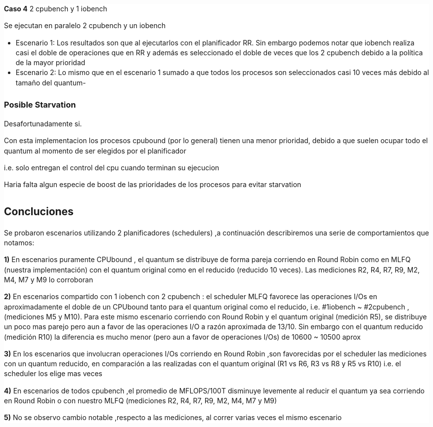 **Caso 4** 2 cpubench y 1 iobench

Se ejecutan en paralelo 2 cpubench y un iobench

- Escenario 1: Los resultados son que al ejecutarlos con el planificador RR. Sin embargo podemos notar que iobench realiza casi el doble de operaciones que en RR y además es seleccionado el doble de veces que los 2 cpubench debido a la política de la mayor prioridad
- Escenario 2: Lo mismo que en el escenario 1 sumado a que todos los procesos son seleccionados casi 10 veces más debido al tamaño del quantum-

### Posible Starvation
Desafortunadamente si.

Con esta implementacion los procesos cpubound (por lo general) tienen una menor prioridad, debido a que suelen ocupar todo el quantum al momento de ser elegidos por el planificador 

i.e. solo entregan el control del cpu cuando terminan su ejecucion 

Haria falta algun especie de boost de las prioridades de los procesos para evitar starvation


## Concluciones
Se probaron escenarios utilizando 2 planificadores (schedulers) ,a continuación describiremos una serie de comportamientos que notamos:

**1)**   En escenarios puramente CPUbound , el quantum se distribuye de forma pareja corriendo en Round Robin como en MLFQ (nuestra implementación) con el quantum original como en el reducido (reducido 10 veces). Las mediciones R2, R4, R7, R9, M2, M4, M7 y M9 lo corroboran

**2)**  En escenarios compartido con 1 iobench con 2 cpubench : el scheduler MLFQ favorece las operaciones I/Os en aproximadamente el doble de un CPUbound tanto para el quantum original como el reducido, i.e. \#1iobench ~ \#2cpubench , (mediciones M5 y M10).
  Para este mismo escenario corriendo con Round Robin y el quantum original (medición R5), se distribuye un poco mas parejo pero aun a favor de las operaciones I/O a razón aproximada de 13/10. Sin embargo con el quantum reducido (medición R10) la diferencia es mucho menor (pero aun a favor de operaciones I/Os) de 10600 ~ 10500 aprox

**3)**  En los escenarios que involucran operaciones I/Os corriendo en Round Robin ,son favorecidas por el scheduler las mediciones con un quantum reducido, en comparación a las realizadas con el quantum original (R1 vs R6, R3 vs R8 y R5 vs R10) i.e. el scheduler los elige mas veces

**4)** En escenarios de todos cpubench ,el promedio de MFLOPS/100T disminuye levemente al reducir el quantum ya sea corriendo en Round Robin o con nuestro MLFQ (mediciones R2, R4, R7, R9, M2, M4, M7 y M9)

**5)** No se observo cambio notable ,respecto a las mediciones, al correr varias veces el mismo escenario 

